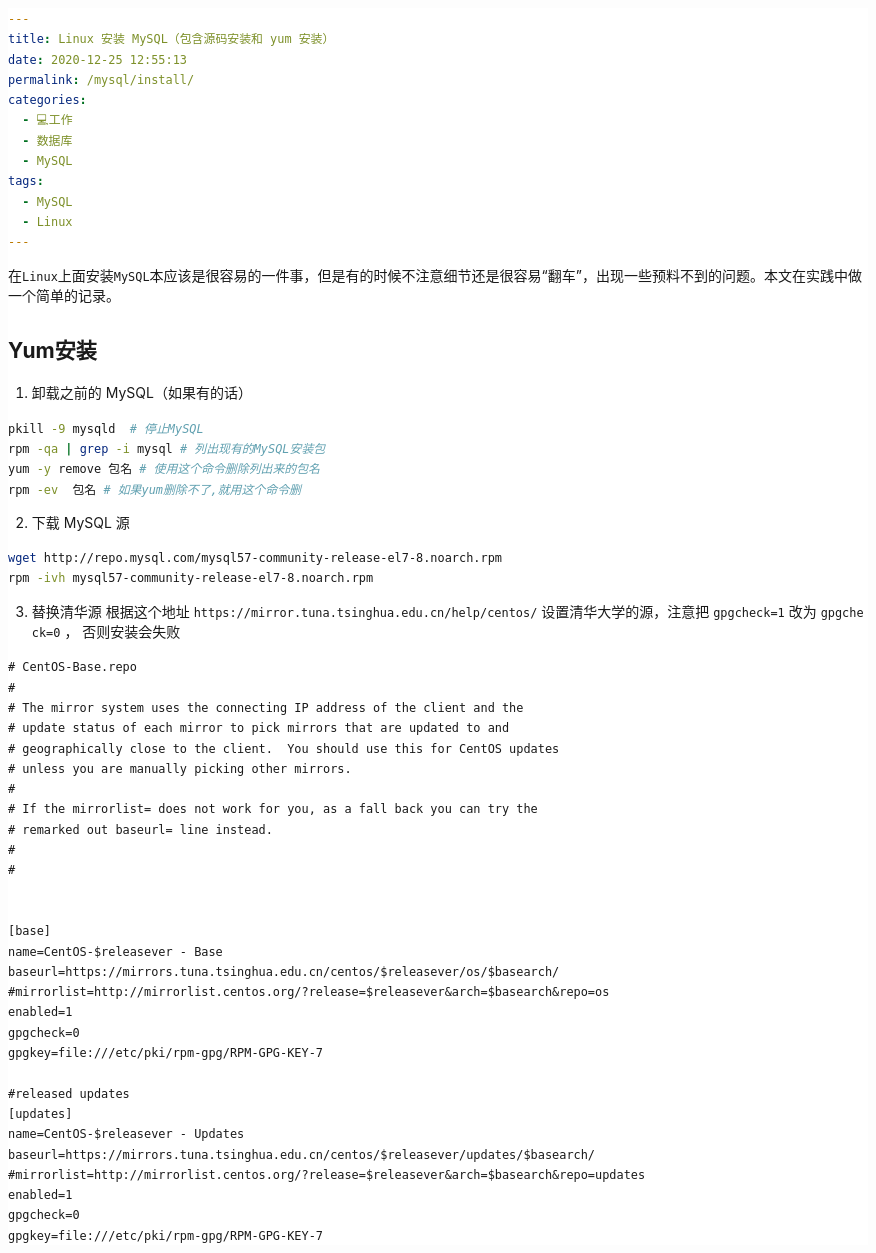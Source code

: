 ```yaml
---
title: Linux 安装 MySQL（包含源码安装和 yum 安装）
date: 2020-12-25 12:55:13
permalink: /mysql/install/
categories:
  - 💻工作
  - 数据库
  - MySQL
tags:
  - MySQL
  - Linux
---
```


在`Linux`上面安装`MySQL`本应该是很容易的一件事，但是有的时候不注意细节还是很容易“翻车”，出现一些预料不到的问题。本文在实践中做一个简单的记录。



## Yum安装
1.  卸载之前的 MySQL（如果有的话）
```bash    
pkill -9 mysqld  # 停止MySQL
rpm -qa | grep -i mysql # 列出现有的MySQL安装包
yum -y remove 包名 # 使用这个命令删除列出来的包名
rpm -ev  包名 # 如果yum删除不了,就用这个命令删
```
2.  下载 MySQL 源
```bash  
wget http://repo.mysql.com/mysql57-community-release-el7-8.noarch.rpm 
rpm -ivh mysql57-community-release-el7-8.noarch.rpm 
```
3.  替换清华源
根据这个地址 `https://mirror.tuna.tsinghua.edu.cn/help/centos/` 设置清华大学的源，注意把 `gpgcheck=1` 改为 `gpgcheck=0` ， 否则安装会失败
```plain
# CentOS-Base.repo
#
# The mirror system uses the connecting IP address of the client and the
# update status of each mirror to pick mirrors that are updated to and
# geographically close to the client.  You should use this for CentOS updates
# unless you are manually picking other mirrors.
#
# If the mirrorlist= does not work for you, as a fall back you can try the
# remarked out baseurl= line instead.
#
#


[base]
name=CentOS-$releasever - Base
baseurl=https://mirrors.tuna.tsinghua.edu.cn/centos/$releasever/os/$basearch/
#mirrorlist=http://mirrorlist.centos.org/?release=$releasever&arch=$basearch&repo=os
enabled=1
gpgcheck=0
gpgkey=file:///etc/pki/rpm-gpg/RPM-GPG-KEY-7

#released updates
[updates]
name=CentOS-$releasever - Updates
baseurl=https://mirrors.tuna.tsinghua.edu.cn/centos/$releasever/updates/$basearch/
#mirrorlist=http://mirrorlist.centos.org/?release=$releasever&arch=$basearch&repo=updates
enabled=1
gpgcheck=0
gpgkey=file:///etc/pki/rpm-gpg/RPM-GPG-KEY-7
```